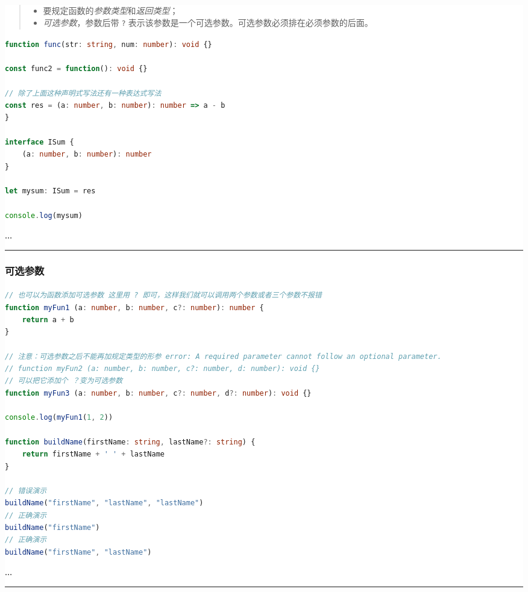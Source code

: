 > * 要规定函数的*参数类型*和*返回类型*；
> * *可选参数*，参数后带 `?` 表示该参数是一个可选参数。可选参数必须排在必须参数的后面。

```typescript
function func(str: string, num: number): void {}

const func2 = function(): void {}

// 除了上面这种声明式写法还有一种表达式写法
const res = (a: number, b: number): number => a - b
}

interface ISum {
    (a: number, b: number): number
}

let mysum: ISum = res

console.log(mysum)
```

…

---

### 可选参数

```ts
// 也可以为函数添加可选参数 这里用 ? 即可，这样我们就可以调用两个参数或者三个参数不报错
function myFun1 (a: number, b: number, c?: number): number {
    return a + b
}

// 注意：可选参数之后不能再加规定类型的形参 error: A required parameter cannot follow an optional parameter.
// function myFun2 (a: number, b: number, c?: number, d: number): void {}
// 可以把它添加个 ？变为可选参数
function myFun3 (a: number, b: number, c?: number, d?: number): void {}

console.log(myFun1(1, 2))

function buildName(firstName: string, lastName?: string) {
    return firstName + ' ' + lastName
}

// 错误演示
buildName("firstName", "lastName", "lastName")
// 正确演示
buildName("firstName")
// 正确演示
buildName("firstName", "lastName")
```

…

---